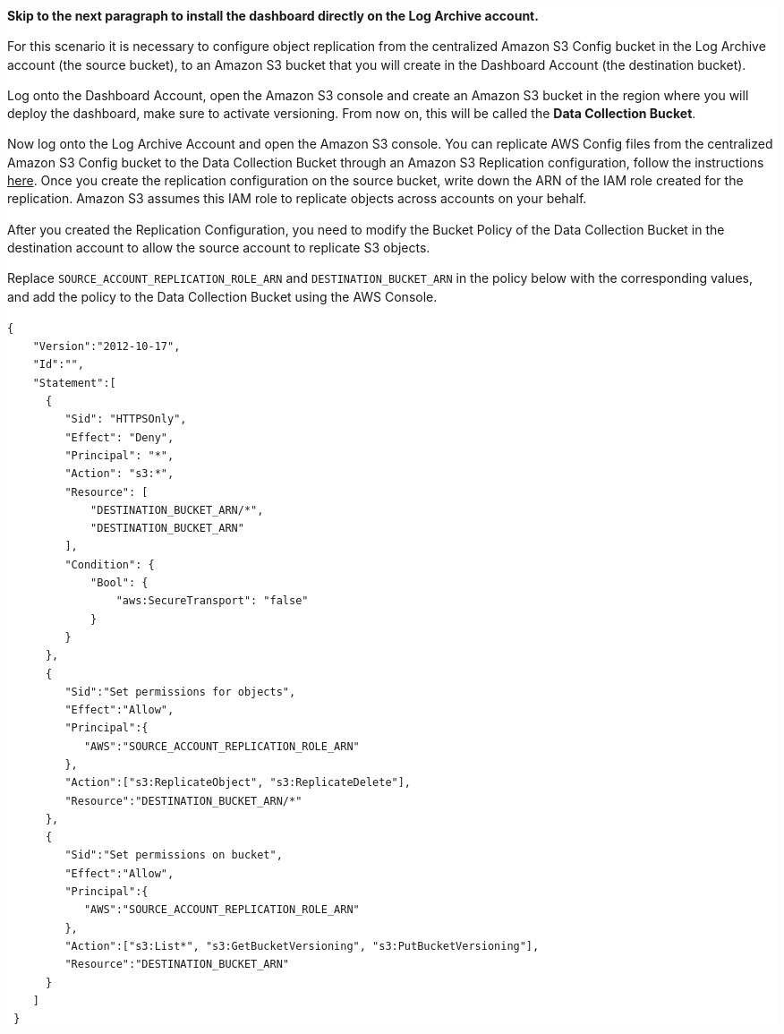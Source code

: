 **Skip to the next paragraph to install the dashboard directly on the Log Archive account.**

For this scenario it is necessary to configure object replication from the centralized Amazon S3 Config bucket in the Log Archive account (the source bucket), to an Amazon S3 bucket that you will create in the Dashboard Account (the destination bucket).

Log onto the Dashboard Account, open the Amazon S3 console and create an Amazon S3 bucket in the region where you will deploy the dashboard, make sure to activate versioning. From now on, this will be called the **Data Collection Bucket**. 

Now log onto the Log Archive Account and open the Amazon S3 console. You can replicate AWS Config files from the centralized Amazon S3 Config bucket to the Data Collection Bucket through an Amazon S3 Replication configuration, follow the instructions [here](https://docs.aws.amazon.com/AmazonS3/latest/userguide/replication-walkthrough-2.html). Once you create the replication configuration on the source bucket, write down the ARN of the IAM role created for the replication. Amazon S3 assumes this IAM role to replicate objects across accounts on your behalf.

After you created the Replication Configuration, you need to modify the Bucket Policy of the Data Collection Bucket in the destination account to allow the source account to replicate S3 objects. 

Replace `SOURCE_ACCOUNT_REPLICATION_ROLE_ARN` and `DESTINATION_BUCKET_ARN` in the policy below with the corresponding values, and add the policy to the Data Collection Bucket using the AWS Console.

```
{
    "Version":"2012-10-17",
    "Id":"",
    "Statement":[
      {
         "Sid": "HTTPSOnly",
         "Effect": "Deny",
         "Principal": "*",
         "Action": "s3:*",
         "Resource": [
             "DESTINATION_BUCKET_ARN/*",
             "DESTINATION_BUCKET_ARN"
         ],
         "Condition": {
             "Bool": {
                 "aws:SecureTransport": "false"
             }
         }
      },
      {
         "Sid":"Set permissions for objects",
         "Effect":"Allow",
         "Principal":{
            "AWS":"SOURCE_ACCOUNT_REPLICATION_ROLE_ARN"
         },
         "Action":["s3:ReplicateObject", "s3:ReplicateDelete"],
         "Resource":"DESTINATION_BUCKET_ARN/*"
      },
      {
         "Sid":"Set permissions on bucket",
         "Effect":"Allow",
         "Principal":{
            "AWS":"SOURCE_ACCOUNT_REPLICATION_ROLE_ARN"
         },
         "Action":["s3:List*", "s3:GetBucketVersioning", "s3:PutBucketVersioning"],
         "Resource":"DESTINATION_BUCKET_ARN"
      }
    ]
 }
```
